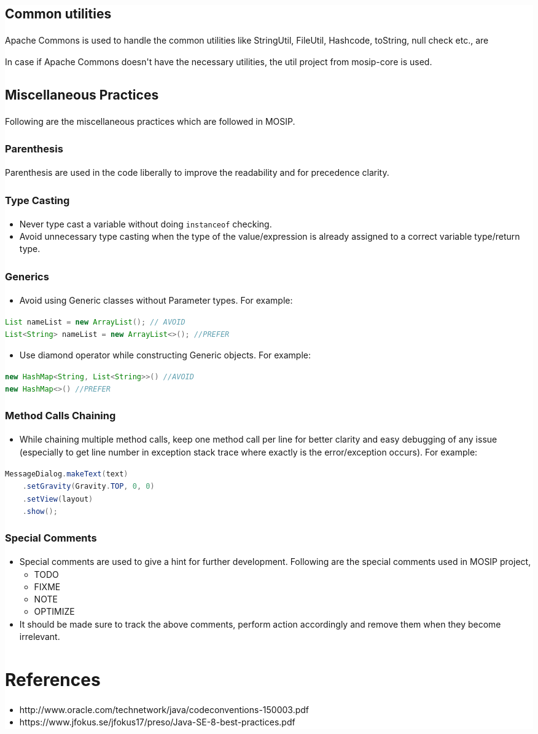 ## Common utilities
Apache Commons is used to handle the common utilities like StringUtil, FileUtil, Hashcode, toString, null check etc., are

In case if Apache Commons doesn't have the necessary utilities, the util project from mosip-core is used.


## Miscellaneous Practices
Following are the miscellaneous practices which are followed in MOSIP.

### Parenthesis
Parenthesis are used in the code liberally to improve the readability and for precedence clarity.

### Type Casting
* Never type cast a variable without doing `instanceof` checking.
* Avoid unnecessary type casting when the type of the value/expression is already assigned to a correct variable type/return type.

### Generics
* Avoid using Generic classes without Parameter types. 
For example:
```java
List nameList = new ArrayList(); // AVOID
List<String> nameList = new ArrayList<>(); //PREFER
```
* Use diamond operator while constructing Generic objects.
For example:
```java
new HashMap<String, List<String>>() //AVOID
new HashMap<>() //PREFER
```

### Method Calls Chaining
* While chaining multiple method calls, keep one method call per line for better clarity and easy debugging of any issue (especially to get line number in exception stack trace where exactly is the error/exception occurs).
For example:
```java
MessageDialog.makeText(text)
	.setGravity(Gravity.TOP, 0, 0)
	.setView(layout)
	.show();
```

### Special Comments
* Special comments are used to give a hint for further development. Following are the special comments used in MOSIP project,
	* TODO
	* FIXME
	* NOTE
	* OPTIMIZE
* It should be made sure to track the above comments, perform action accordingly and remove them when they become irrelevant.

# References
* <div>http://www.oracle.com/technetwork/java/codeconventions-150003.pdf</div>
* <div>https://www.jfokus.se/jfokus17/preso/Java-SE-8-best-practices.pdf</div>
